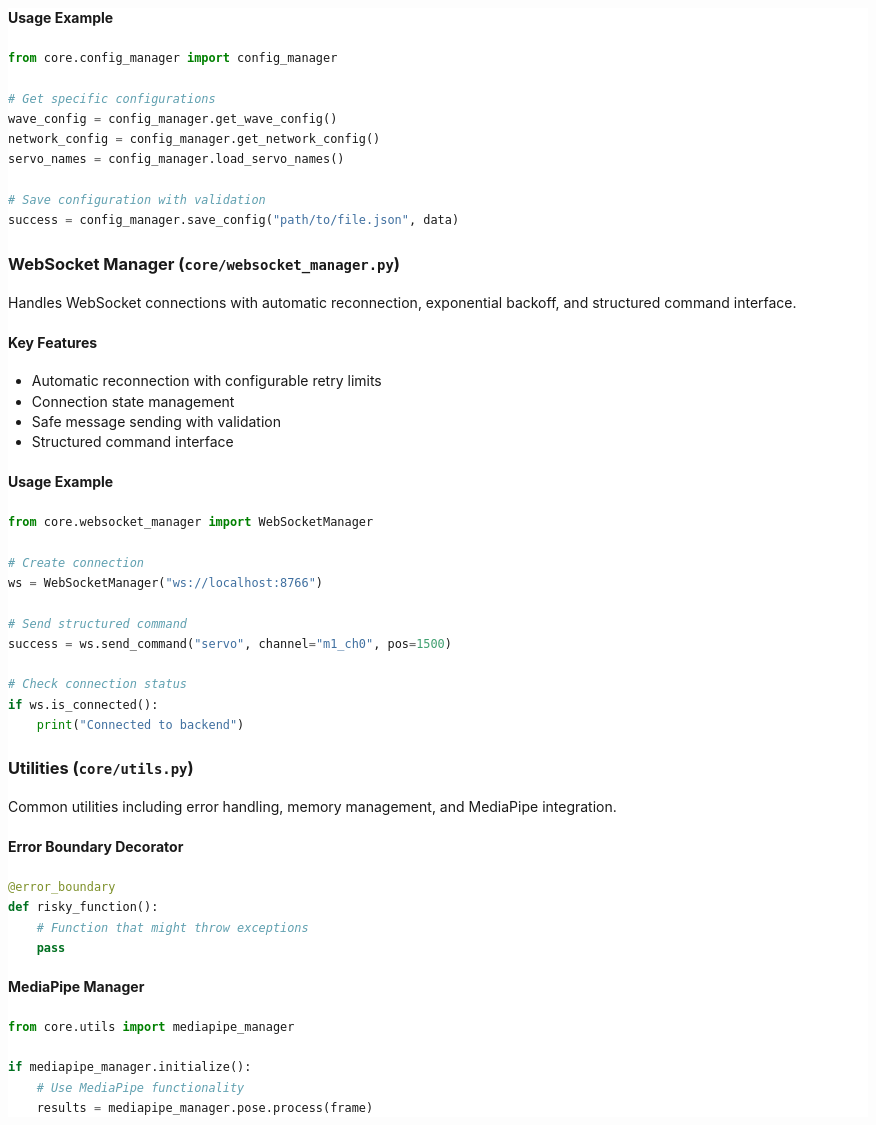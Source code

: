 #### Usage Example
```python
from core.config_manager import config_manager

# Get specific configurations
wave_config = config_manager.get_wave_config()
network_config = config_manager.get_network_config()
servo_names = config_manager.load_servo_names()

# Save configuration with validation
success = config_manager.save_config("path/to/file.json", data)
```

### WebSocket Manager (`core/websocket_manager.py`)

Handles WebSocket connections with automatic reconnection, exponential backoff, and structured command interface.

#### Key Features
- Automatic reconnection with configurable retry limits
- Connection state management
- Safe message sending with validation
- Structured command interface

#### Usage Example
```python
from core.websocket_manager import WebSocketManager

# Create connection
ws = WebSocketManager("ws://localhost:8766")

# Send structured command
success = ws.send_command("servo", channel="m1_ch0", pos=1500)

# Check connection status
if ws.is_connected():
    print("Connected to backend")
```

### Utilities (`core/utils.py`)

Common utilities including error handling, memory management, and MediaPipe integration.

#### Error Boundary Decorator
```python
@error_boundary
def risky_function():
    # Function that might throw exceptions
    pass
```

#### MediaPipe Manager
```python
from core.utils import mediapipe_manager

if mediapipe_manager.initialize():
    # Use MediaPipe functionality
    results = mediapipe_manager.pose.process(frame)
```
